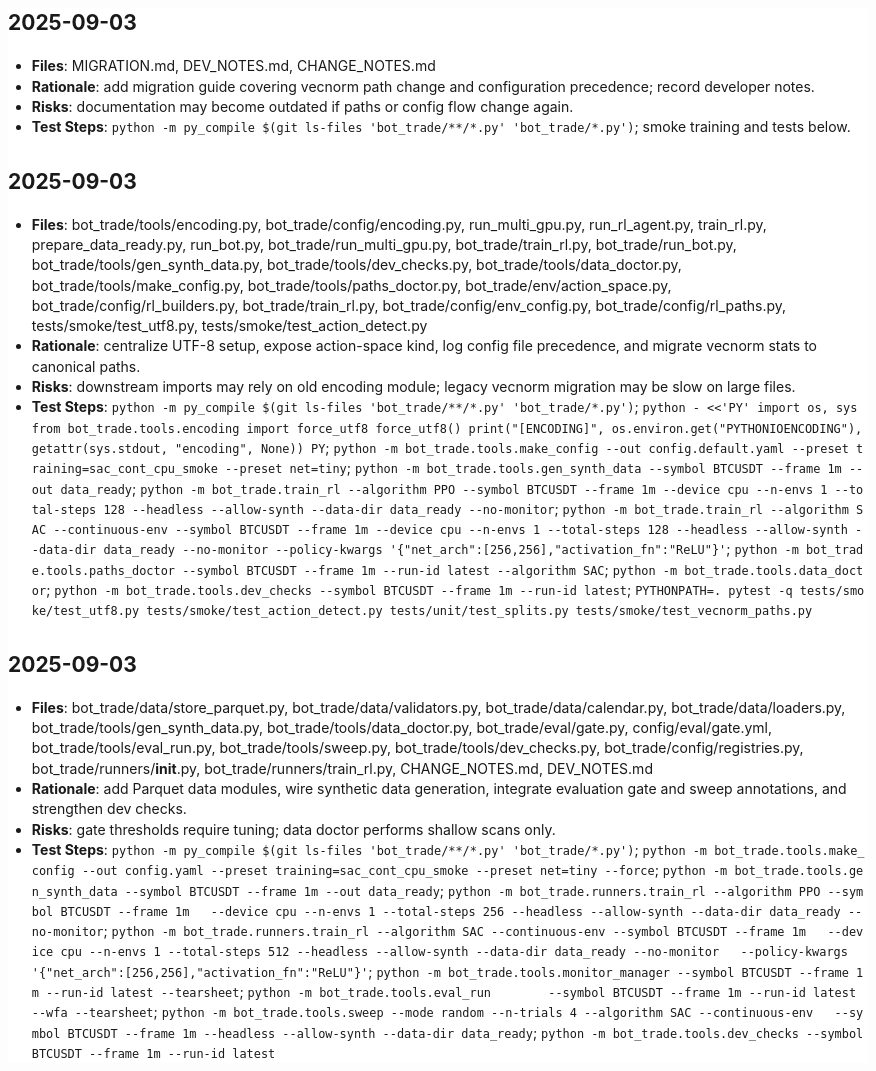 ## 2025-09-03
- **Files**: MIGRATION.md, DEV_NOTES.md, CHANGE_NOTES.md
- **Rationale**: add migration guide covering vecnorm path change and configuration precedence; record developer notes.
- **Risks**: documentation may become outdated if paths or config flow change again.
- **Test Steps**: `python -m py_compile $(git ls-files 'bot_trade/**/*.py' 'bot_trade/*.py')`; smoke training and tests below.

## 2025-09-03
- **Files**: bot_trade/tools/encoding.py, bot_trade/config/encoding.py, run_multi_gpu.py, run_rl_agent.py, train_rl.py, prepare_data_ready.py, run_bot.py, bot_trade/run_multi_gpu.py, bot_trade/train_rl.py, bot_trade/run_bot.py, bot_trade/tools/gen_synth_data.py, bot_trade/tools/dev_checks.py, bot_trade/tools/data_doctor.py, bot_trade/tools/make_config.py, bot_trade/tools/paths_doctor.py, bot_trade/env/action_space.py, bot_trade/config/rl_builders.py, bot_trade/train_rl.py, bot_trade/config/env_config.py, bot_trade/config/rl_paths.py, tests/smoke/test_utf8.py, tests/smoke/test_action_detect.py
- **Rationale**: centralize UTF-8 setup, expose action-space kind, log config file precedence, and migrate vecnorm stats to canonical paths.
- **Risks**: downstream imports may rely on old encoding module; legacy vecnorm migration may be slow on large files.
- **Test Steps**: `python -m py_compile $(git ls-files 'bot_trade/**/*.py' 'bot_trade/*.py')`; `python - <<'PY'
import os, sys
from bot_trade.tools.encoding import force_utf8
force_utf8()
print("[ENCODING]", os.environ.get("PYTHONIOENCODING"), getattr(sys.stdout, "encoding", None))
PY`; `python -m bot_trade.tools.make_config --out config.default.yaml --preset training=sac_cont_cpu_smoke --preset net=tiny`; `python -m bot_trade.tools.gen_synth_data --symbol BTCUSDT --frame 1m --out data_ready`; `python -m bot_trade.train_rl --algorithm PPO --symbol BTCUSDT --frame 1m --device cpu --n-envs 1 --total-steps 128 --headless --allow-synth --data-dir data_ready --no-monitor`; `python -m bot_trade.train_rl --algorithm SAC --continuous-env --symbol BTCUSDT --frame 1m --device cpu --n-envs 1 --total-steps 128 --headless --allow-synth --data-dir data_ready --no-monitor --policy-kwargs '{"net_arch":[256,256],"activation_fn":"ReLU"}'`; `python -m bot_trade.tools.paths_doctor --symbol BTCUSDT --frame 1m --run-id latest --algorithm SAC`; `python -m bot_trade.tools.data_doctor`; `python -m bot_trade.tools.dev_checks --symbol BTCUSDT --frame 1m --run-id latest`; `PYTHONPATH=. pytest -q tests/smoke/test_utf8.py tests/smoke/test_action_detect.py tests/unit/test_splits.py tests/smoke/test_vecnorm_paths.py`
## 2025-09-03
- **Files**: bot_trade/data/store_parquet.py, bot_trade/data/validators.py, bot_trade/data/calendar.py, bot_trade/data/loaders.py, bot_trade/tools/gen_synth_data.py, bot_trade/tools/data_doctor.py, bot_trade/eval/gate.py, config/eval/gate.yml, bot_trade/tools/eval_run.py, bot_trade/tools/sweep.py, bot_trade/tools/dev_checks.py, bot_trade/config/registries.py, bot_trade/runners/__init__.py, bot_trade/runners/train_rl.py, CHANGE_NOTES.md, DEV_NOTES.md
- **Rationale**: add Parquet data modules, wire synthetic data generation, integrate evaluation gate and sweep annotations, and strengthen dev checks.
- **Risks**: gate thresholds require tuning; data doctor performs shallow scans only.
- **Test Steps**: `python -m py_compile $(git ls-files 'bot_trade/**/*.py' 'bot_trade/*.py')`; `python -m bot_trade.tools.make_config --out config.yaml --preset training=sac_cont_cpu_smoke --preset net=tiny --force`; `python -m bot_trade.tools.gen_synth_data --symbol BTCUSDT --frame 1m --out data_ready`; `python -m bot_trade.runners.train_rl --algorithm PPO --symbol BTCUSDT --frame 1m   --device cpu --n-envs 1 --total-steps 256 --headless --allow-synth --data-dir data_ready --no-monitor`; `python -m bot_trade.runners.train_rl --algorithm SAC --continuous-env --symbol BTCUSDT --frame 1m   --device cpu --n-envs 1 --total-steps 512 --headless --allow-synth --data-dir data_ready --no-monitor   --policy-kwargs '{"net_arch":[256,256],"activation_fn":"ReLU"}'`; `python -m bot_trade.tools.monitor_manager --symbol BTCUSDT --frame 1m --run-id latest --tearsheet`; `python -m bot_trade.tools.eval_run        --symbol BTCUSDT --frame 1m --run-id latest --wfa --tearsheet`; `python -m bot_trade.tools.sweep --mode random --n-trials 4 --algorithm SAC --continuous-env   --symbol BTCUSDT --frame 1m --headless --allow-synth --data-dir data_ready`; `python -m bot_trade.tools.dev_checks --symbol BTCUSDT --frame 1m --run-id latest`
